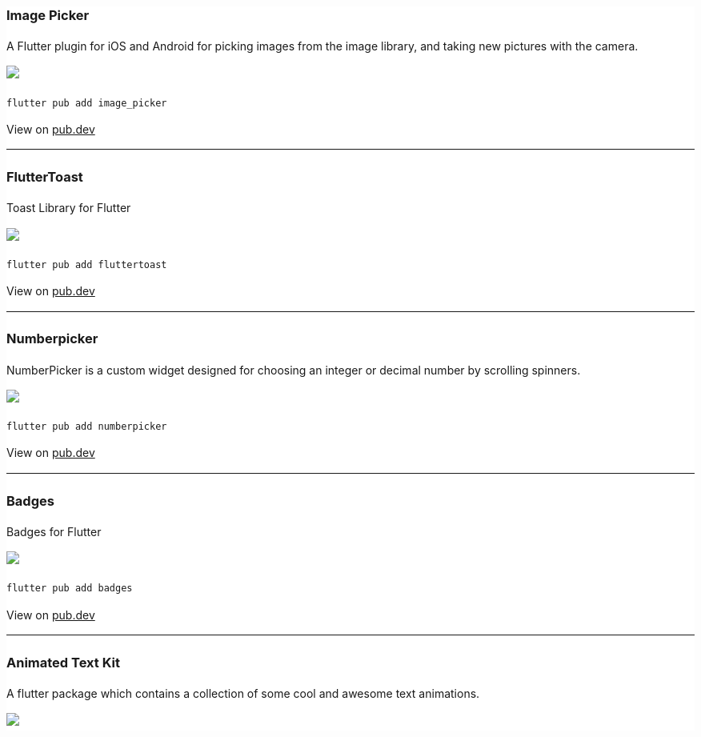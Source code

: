 ### Image Picker

A Flutter plugin for iOS and Android for picking images from the image library, and taking new pictures with the camera.

<img src='https://i.stack.imgur.com/y9DpT.jpg' width= 300>

`flutter pub add image_picker`

View on [pub.dev](https://pub.dev/packages/image_picker)

---

### FlutterToast

Toast Library for Flutter

<img src='https://raw.githubusercontent.com/ponnamkarthik/FlutterToast/master/screenshot/1.png' width= 200>

`flutter pub add fluttertoast`

View on [pub.dev](https://pub.dev/packages/fluttertoast)

---

### Numberpicker

NumberPicker is a custom widget designed for choosing an integer or decimal number by scrolling spinners.

<img src='https://user-images.githubusercontent.com/16286046/110208631-aabb8480-7e88-11eb-8a92-4e77636965ce.gif' width=200>

`flutter pub add numberpicker`

View on [pub.dev](https://pub.dev/packages/numberpicker)

---

### Badges

Badges for Flutter

<img src='https://raw.githubusercontent.com/yadaniil/flutter_badges/master/images/logo.png' width=500>

`flutter pub add badges`

View on [pub.dev](https://pub.dev/packages/badges)

---

### Animated Text Kit

A flutter package which contains a collection of some cool and awesome text animations.

<img src='https://github.com/aagarwal1012/Animated-Text-Kit/blob/master/display/cover.gif?raw=true' width=300>
